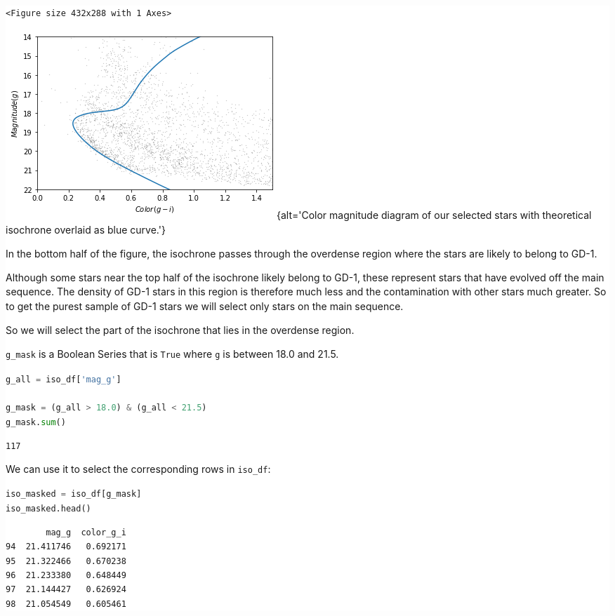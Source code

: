 ```output
<Figure size 432x288 with 1 Axes>
```

![](fig/07-photo_files/07-photo_52_0.png){alt='Color magnitude diagram of our selected stars with theoretical isochrone overlaid as blue curve.'}

In the bottom half of the figure, the isochrone passes through the
overdense region where the stars are likely to belong to GD-1.

Although some stars near the top half of the isochrone likely belong to GD-1,
these represent stars that have evolved off the main sequence. The density of GD-1 stars in this region is therefore
much less and the contamination with other stars much greater. So to get the purest sample of GD-1 stars we will select only stars on the main sequence.

So we will select the part of the isochrone that lies in the overdense region.

`g_mask` is a Boolean Series that is `True` where `g` is between 18.0 and 21.5.

```python
g_all = iso_df['mag_g']

g_mask = (g_all > 18.0) & (g_all < 21.5)
g_mask.sum()
```

```output
117
```

We can use it to select the corresponding rows in `iso_df`:

```python
iso_masked = iso_df[g_mask]
iso_masked.head()
```

```output
        mag_g  color_g_i
94  21.411746   0.692171
95  21.322466   0.670238
96  21.233380   0.648449
97  21.144427   0.626924
98  21.054549   0.605461
```
